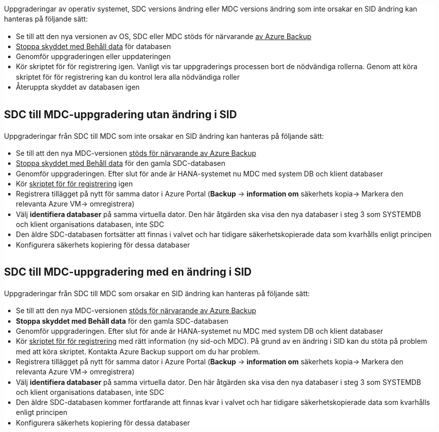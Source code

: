 Uppgraderingar av operativ systemet, SDC versions ändring eller MDC versions ändring som inte orsakar en SID ändring kan hanteras på följande sätt:

- Se till att den nya versionen av OS, SDC eller MDC stöds för närvarande [av Azure Backup](sap-hana-backup-support-matrix.md#scenario-support)
- [Stoppa skyddet med Behåll data](sap-hana-db-manage.md#stop-protection-for-an-sap-hana-database) för databasen
- Genomför uppgraderingen eller uppdateringen
- Kör skriptet för för registrering igen. Vanligt vis tar uppgraderings processen bort de nödvändiga rollerna. Genom att köra skriptet för för registrering kan du kontrol lera alla nödvändiga roller
- Återuppta skyddet av databasen igen

## <a name="sdc-to-mdc-upgrade-with-no-change-in-sid"></a>SDC till MDC-uppgradering utan ändring i SID

Uppgraderingar från SDC till MDC som inte orsakar en SID ändring kan hanteras på följande sätt:

- Se till att den nya MDC-versionen [stöds för närvarande av Azure Backup](sap-hana-backup-support-matrix.md#scenario-support)
- [Stoppa skyddet med Behåll data](sap-hana-db-manage.md#stop-protection-for-an-sap-hana-database) för den gamla SDC-databasen
- Genomför uppgraderingen. Efter slut för ande är HANA-systemet nu MDC med system DB och klient databaser
- Kör [skriptet för för registrering](https://aka.ms/scriptforpermsonhana) igen
- Registrera tillägget på nytt för samma dator i Azure Portal (**Backup**  ->  **information om** säkerhets kopia-> Markera den relevanta Azure VM-> omregistrera)
- Välj **identifiera databaser** på samma virtuella dator. Den här åtgärden ska visa den nya databaser i steg 3 som SYSTEMDB och klient organisations databasen, inte SDC
- Den äldre SDC-databasen fortsätter att finnas i valvet och har tidigare säkerhetskopierade data som kvarhålls enligt principen
- Konfigurera säkerhets kopiering för dessa databaser

## <a name="sdc-to-mdc-upgrade-with-a-change-in-sid"></a>SDC till MDC-uppgradering med en ändring i SID

Uppgraderingar från SDC till MDC som orsakar en SID ändring kan hanteras på följande sätt:

- Se till att den nya MDC-versionen [stöds för närvarande av Azure Backup](sap-hana-backup-support-matrix.md#scenario-support)
- **Stoppa skyddet med Behåll data** för den gamla SDC-databasen
- Genomför uppgraderingen. Efter slut för ande är HANA-systemet nu MDC med system DB och klient databaser
- Kör [skriptet för för registrering](https://aka.ms/scriptforpermsonhana) med rätt information (ny sid-och MDC). På grund av en ändring i SID kan du stöta på problem med att köra skriptet. Kontakta Azure Backup support om du har problem.
- Registrera tillägget på nytt för samma dator i Azure Portal (**Backup**  ->  **information om** säkerhets kopia-> Markera den relevanta Azure VM-> omregistrera)
- Välj **identifiera databaser** på samma virtuella dator. Den här åtgärden ska visa den nya databaser i steg 3 som SYSTEMDB och klient organisations databasen, inte SDC
- Den äldre SDC-databasen kommer fortfarande att finnas kvar i valvet och har tidigare säkerhetskopierade data som kvarhålls enligt principen
- Konfigurera säkerhets kopiering för dessa databaser
